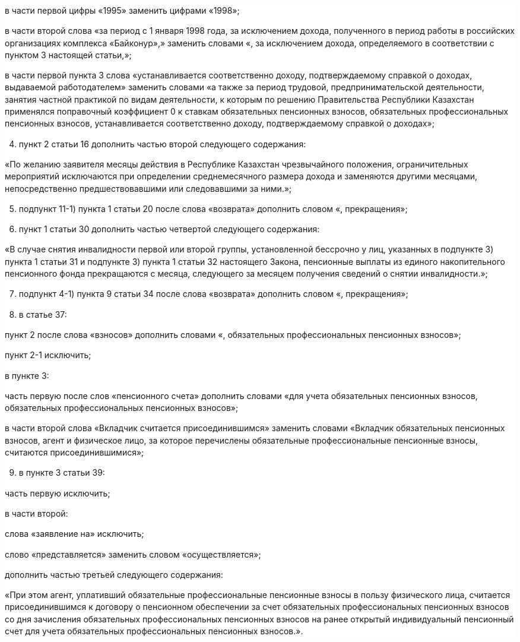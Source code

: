 в части первой цифры «1995» заменить цифрами «1998»;

в части второй слова «за период с 1 января 1998 года, за исключением дохода, полученного в период работы в российских организациях комплекса «Байконур»,» заменить словами «, за исключением дохода, определяемого  в соответствии с пунктом 3 настоящей статьи,»;

в части первой пункта 3 слова «устанавливается соответственно доходу, подтверждаемому справкой о доходах, выдаваемой работодателем» заменить словами «а также за период трудовой, предпринимательской деятельности, занятия частной практикой по видам деятельности,  к которым по решению Правительства Республики Казахстан применялся поправочный коэффициент 0 к ставкам обязательных пенсионных  взносов, обязательных профессиональных пенсионных взносов, устанавливается соответственно доходу, подтверждаемому справкой  о доходах»;

4) пункт 2 статьи 16 дополнить частью второй следующего  содержания:

«По желанию заявителя месяцы действия в Республике Казахстан чрезвычайного положения, ограничительных мероприятий исключаются  при определении среднемесячного размера дохода и заменяются  другими месяцами, непосредственно предшествовавшими или следовавшими за ними.»; 

5) подпункт 11-1) пункта 1 статьи 20 после слова «возврата»  дополнить словом «, прекращения»;

6) пункт 1 статьи 30 дополнить частью четвертой следующего содержания:

«В случае снятия инвалидности первой или второй группы, установленной бессрочно у лиц, указанных в подпункте 3) пункта 1 статьи 31 и подпункте 3) пункта 1 статьи 32 настоящего Закона, пенсионные выплаты  из единого накопительного пенсионного фонда прекращаются с месяца, следующего за месяцем получения сведений о снятии инвалидности.»;

7) подпункт 4-1) пункта 9 статьи 34 после слова «возврата»  дополнить словом «, прекращения»;

8) в статье 37:

пункт 2 после слова «взносов» дополнить словами «, обязательных профессиональных пенсионных взносов»;

пункт 2-1 исключить;

в пункте 3:

часть первую после слов «пенсионного счета» дополнить словами  «для учета обязательных пенсионных взносов, обязательных профессиональных пенсионных взносов»;

в части второй слова «Вкладчик считается присоединившимся» заменить словами «Вкладчик обязательных пенсионных взносов, агент и физическое лицо, за которое перечислены обязательные профессиональные пенсионные взносы, считаются присоединившимися»;

9) в пункте 3 статьи 39:

часть первую исключить;

в части второй:

слова «заявление на» исключить;

слово «представляется» заменить словом «осуществляется»;

дополнить частью третьей следующего содержания:

«При этом агент, уплативший обязательные профессиональные пенсионные взносы в пользу физического лица, считается присоединившимся к договору о пенсионном обеспечении за счет обязательных профессиональных пенсионных взносов со дня зачисления обязательных профессиональных пенсионных взносов на ранее открытый индивидуальный пенсионный счет для учета обязательных профессиональных пенсионных взносов.».
